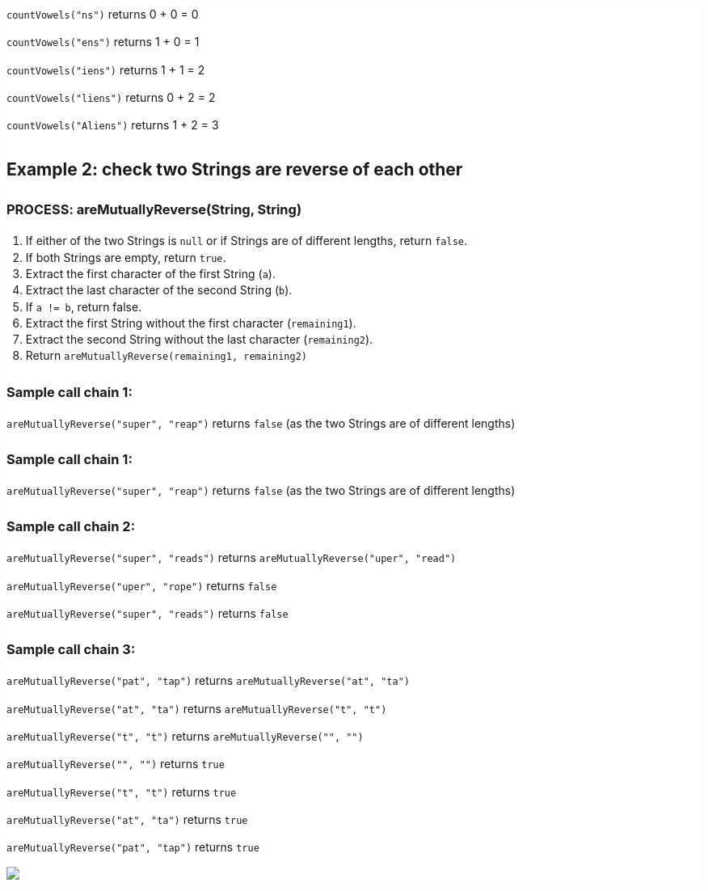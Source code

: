 `countVowels("ns")` returns 0 + 0 = 0

`countVowels("ens")` returns 1 + 0 = 1

`countVowels("iens")` returns 1 + 1 = 2

`countVowels("liens")` returns 0 + 2 = 2

`countVowels("Aliens")` returns 1 + 2 = 3


## Example 2: check two Strings are reverse of each other

### PROCESS: areMutuallyReverse(String, String)

1. If either of the two Strings is `null` or if Strings are of different lengths, return `false`.
2. If both Strings are empty, return `true`.
3. Extract the first character of the first String (`a`).
4. Extract the last character of the second String (`b`).
5. If `a != b`, return false.
6. Extract the first String without the first character (`remaining1`).
7. Extract the second String without the last character (`remaining2`).
8. Return `areMutuallyReverse(remaining1, remaining2)`

### Sample call chain 1:

`areMutuallyReverse("super", "reap")` returns `false` (as the two Strings are of different lengths)

### Sample call chain 1:

`areMutuallyReverse("super", "reap")` returns `false` (as the two Strings are of different lengths)

### Sample call chain 2:

`areMutuallyReverse("super", "reads")` returns `areMutuallyReverse("uper", "read")`

`areMutuallyReverse("uper", "rope")` returns `false`

`areMutuallyReverse("super", "reads")` returns `false`

### Sample call chain 3:

`areMutuallyReverse("pat", "tap")` returns `areMutuallyReverse("at", "ta")`

`areMutuallyReverse("at", "ta")` returns `areMutuallyReverse("t", "t")`

`areMutuallyReverse("t", "t")` returns `areMutuallyReverse("", "")`

`areMutuallyReverse("", "")` returns `true`

`areMutuallyReverse("t", "t")` returns `true`

`areMutuallyReverse("at", "ta")` returns `true`

`areMutuallyReverse("pat", "tap")` returns `true`

![](./fig/04-recursion/recursion-strings-2.png)
